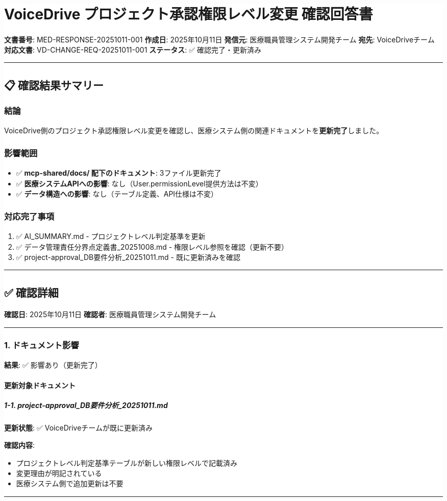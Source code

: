 # VoiceDrive プロジェクト承認権限レベル変更 確認回答書

**文書番号**: MED-RESPONSE-20251011-001
**作成日**: 2025年10月11日
**発信元**: 医療職員管理システム開発チーム
**宛先**: VoiceDriveチーム
**対応文書**: VD-CHANGE-REQ-20251011-001
**ステータス**: ✅ 確認完了・更新済み

---

## 📋 確認結果サマリー

### 結論
VoiceDrive側のプロジェクト承認権限レベル変更を確認し、医療システム側の関連ドキュメントを**更新完了**しました。

### 影響範囲
- ✅ **mcp-shared/docs/ 配下のドキュメント**: 3ファイル更新完了
- ✅ **医療システムAPIへの影響**: なし（User.permissionLevel提供方法は不変）
- ✅ **データ構造への影響**: なし（テーブル定義、API仕様は不変）

### 対応完了事項
1. ✅ AI_SUMMARY.md - プロジェクトレベル判定基準を更新
2. ✅ データ管理責任分界点定義書_20251008.md - 権限レベル参照を確認（更新不要）
3. ✅ project-approval_DB要件分析_20251011.md - 既に更新済みを確認

---

## ✅ 確認詳細

**確認日**: 2025年10月11日
**確認者**: 医療職員管理システム開発チーム

---

### 1. ドキュメント影響

**結果**: ✅ 影響あり（更新完了）

#### 更新対象ドキュメント

##### 1-1. project-approval_DB要件分析_20251011.md
**更新状態**: ✅ VoiceDriveチームが既に更新済み

**確認内容**:
- プロジェクトレベル判定基準テーブルが新しい権限レベルで記載済み
- 変更理由が明記されている
- 医療システム側で追加更新は不要

---
